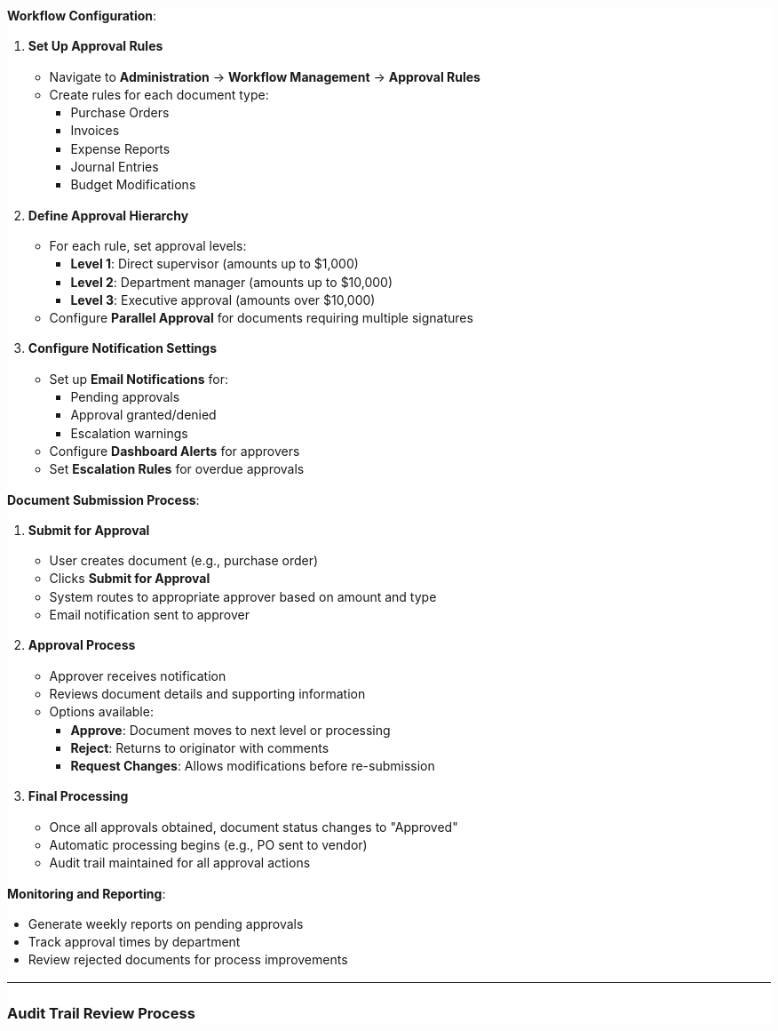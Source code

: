 **Workflow Configuration**:

1. **Set Up Approval Rules**
   - Navigate to **Administration** → **Workflow Management** → **Approval Rules**
   - Create rules for each document type:
     - Purchase Orders
     - Invoices
     - Expense Reports
     - Journal Entries
     - Budget Modifications

2. **Define Approval Hierarchy**
   - For each rule, set approval levels:
     - **Level 1**: Direct supervisor (amounts up to $1,000)
     - **Level 2**: Department manager (amounts up to $10,000)
     - **Level 3**: Executive approval (amounts over $10,000)
   - Configure **Parallel Approval** for documents requiring multiple signatures

3. **Configure Notification Settings**
   - Set up **Email Notifications** for:
     - Pending approvals
     - Approval granted/denied
     - Escalation warnings
   - Configure **Dashboard Alerts** for approvers
   - Set **Escalation Rules** for overdue approvals

**Document Submission Process**:

1. **Submit for Approval**
   - User creates document (e.g., purchase order)
   - Clicks **Submit for Approval**
   - System routes to appropriate approver based on amount and type
   - Email notification sent to approver

2. **Approval Process**
   - Approver receives notification
   - Reviews document details and supporting information
   - Options available:
     - **Approve**: Document moves to next level or processing
     - **Reject**: Returns to originator with comments
     - **Request Changes**: Allows modifications before re-submission

3. **Final Processing**
   - Once all approvals obtained, document status changes to "Approved"
   - Automatic processing begins (e.g., PO sent to vendor)
   - Audit trail maintained for all approval actions

**Monitoring and Reporting**:
- Generate weekly reports on pending approvals
- Track approval times by department
- Review rejected documents for process improvements

---

### Audit Trail Review Process
